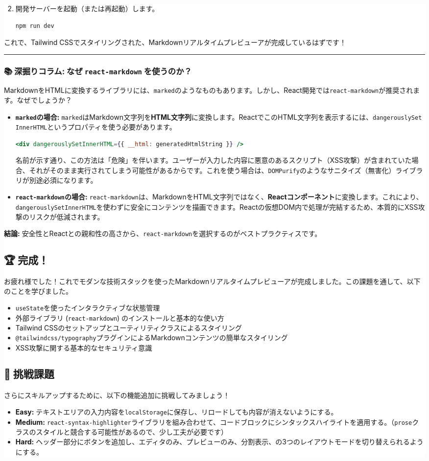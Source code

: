 2.  開発サーバーを起動（または再起動）します。

    ```bash
    npm run dev
    ```

これで、Tailwind CSSでスタイリングされた、Markdownリアルタイムプレビューアが完成しているはずです！

---

### 📚 深掘りコラム: なぜ `react-markdown` を使うのか？

MarkdownをHTMLに変換するライブラリには、`marked`のようなものもあります。しかし、React開発では`react-markdown`が推奨されます。なぜでしょうか？

- **`marked`の場合:**
  `marked`はMarkdown文字列を**HTML文字列**に変換します。ReactでこのHTML文字列を表示するには、`dangerouslySetInnerHTML`というプロパティを使う必要があります。
  ```jsx
  <div dangerouslySetInnerHTML={{ __html: generatedHtmlString }} />
  ```
  名前が示す通り、この方法は「危険」を伴います。ユーザーが入力した内容に悪意のあるスクリプト（XSS攻撃）が含まれていた場合、それがそのまま実行されてしまう可能性があるからです。これを使う場合は、`DOMPurify`のようなサニタイズ（無害化）ライブラリが別途必須になります。

- **`react-markdown`の場合:**
  `react-markdown`は、MarkdownをHTML文字列ではなく、**Reactコンポーネント**に変換します。これにより、`dangerouslySetInnerHTML`を使わずに安全にコンテンツを描画できます。Reactの仮想DOM内で処理が完結するため、本質的にXSS攻撃のリスクが低減されます。

**結論:** 安全性とReactとの親和性の高さから、`react-markdown`を選択するのがベストプラクティスです。

## 🏆 完成！

お疲れ様でした！これでモダンな技術スタックを使ったMarkdownリアルタイムプレビューアが完成しました。この課題を通して、以下のことを学びました。

- `useState`を使ったインタラクティブな状態管理
- 外部ライブラリ (`react-markdown`) のインストールと基本的な使い方
- Tailwind CSSのセットアップとユーティリティクラスによるスタイリング
- `@tailwindcss/typography`プラグインによるMarkdownコンテンツの簡単なスタイリング
- XSS攻撃に関する基本的なセキュリティ意識

## 🚀 挑戦課題

さらにスキルアップするために、以下の機能追加に挑戦してみましょう！

- **Easy:** テキストエリアの入力内容を`localStorage`に保存し、リロードしても内容が消えないようにする。
- **Medium:** `react-syntax-highlighter`ライブラリを組み合わせて、コードブロックにシンタックスハイライトを適用する。（`prose`クラスのスタイルと競合する可能性があるので、少し工夫が必要です）
- **Hard:** ヘッダー部分にボタンを追加し、エディタのみ、プレビューのみ、分割表示、の3つのレイアウトモードを切り替えられるようにする。